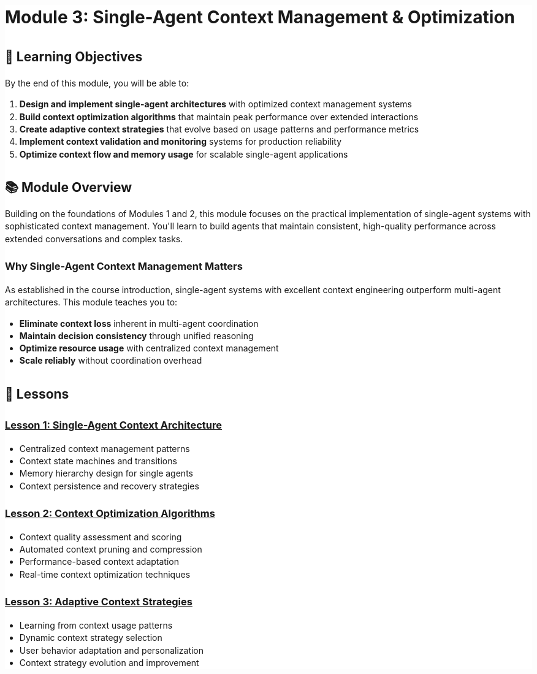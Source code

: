 # Module 3: Single-Agent Context Management & Optimization

## 🎯 Learning Objectives

By the end of this module, you will be able to:

1. **Design and implement single-agent architectures** with optimized context management systems
2. **Build context optimization algorithms** that maintain peak performance over extended interactions
3. **Create adaptive context strategies** that evolve based on usage patterns and performance metrics
4. **Implement context validation and monitoring** systems for production reliability
5. **Optimize context flow and memory usage** for scalable single-agent applications

## 📚 Module Overview

Building on the foundations of Modules 1 and 2, this module focuses on the practical implementation of single-agent systems with sophisticated context management. You'll learn to build agents that maintain consistent, high-quality performance across extended conversations and complex tasks.

### Why Single-Agent Context Management Matters

As established in the course introduction, single-agent systems with excellent context engineering outperform multi-agent architectures. This module teaches you to:
- **Eliminate context loss** inherent in multi-agent coordination
- **Maintain decision consistency** through unified reasoning
- **Optimize resource usage** with centralized context management
- **Scale reliably** without coordination overhead

## 📖 Lessons

### [Lesson 1: Single-Agent Context Architecture](lessons/01_single_agent_architecture.md)
- Centralized context management patterns
- Context state machines and transitions
- Memory hierarchy design for single agents
- Context persistence and recovery strategies

### [Lesson 2: Context Optimization Algorithms](lessons/02_context_optimization.md)
- Context quality assessment and scoring
- Automated context pruning and compression
- Performance-based context adaptation
- Real-time context optimization techniques

### [Lesson 3: Adaptive Context Strategies](lessons/03_adaptive_strategies.md)
- Learning from context usage patterns
- Dynamic context strategy selection
- User behavior adaptation and personalization
- Context strategy evolution and improvement
